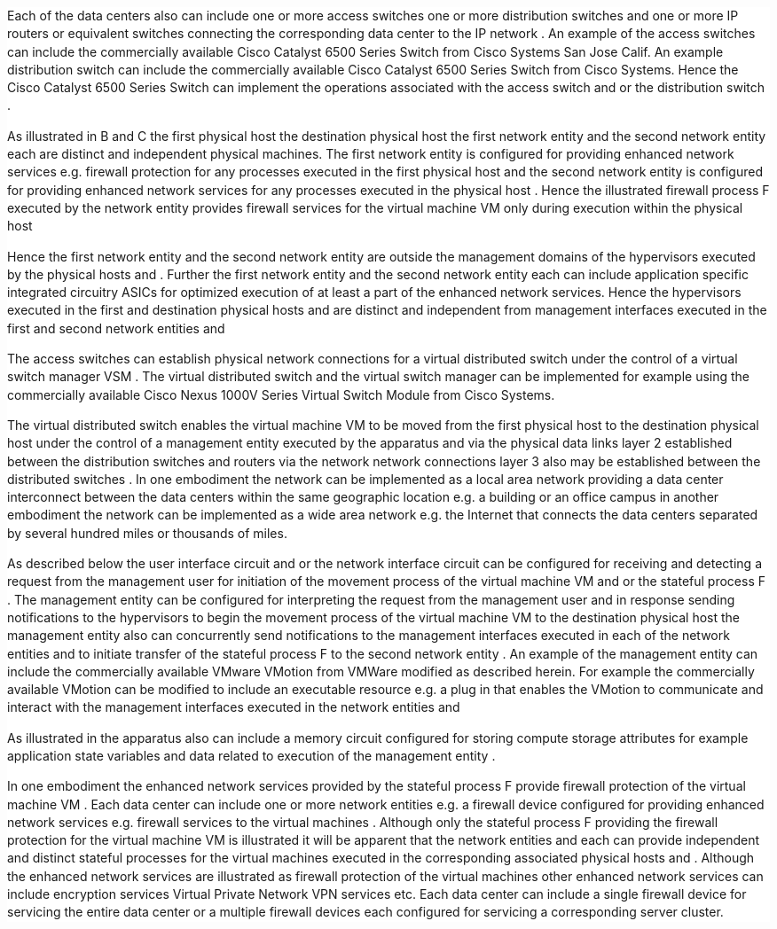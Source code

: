 Each of the data centers also can include one or more access switches one or more distribution switches and one or more IP routers or equivalent switches connecting the corresponding data center to the IP network . An example of the access switches can include the commercially available Cisco Catalyst 6500 Series Switch from Cisco Systems San Jose Calif. An example distribution switch can include the commercially available Cisco Catalyst 6500 Series Switch from Cisco Systems. Hence the Cisco Catalyst 6500 Series Switch can implement the operations associated with the access switch and or the distribution switch .

As illustrated in B and C the first physical host the destination physical host the first network entity and the second network entity each are distinct and independent physical machines. The first network entity is configured for providing enhanced network services e.g. firewall protection for any processes executed in the first physical host and the second network entity is configured for providing enhanced network services for any processes executed in the physical host . Hence the illustrated firewall process F executed by the network entity provides firewall services for the virtual machine VM only during execution within the physical host

Hence the first network entity and the second network entity are outside the management domains of the hypervisors executed by the physical hosts and . Further the first network entity and the second network entity each can include application specific integrated circuitry ASICs for optimized execution of at least a part of the enhanced network services. Hence the hypervisors executed in the first and destination physical hosts and are distinct and independent from management interfaces executed in the first and second network entities and

The access switches can establish physical network connections for a virtual distributed switch under the control of a virtual switch manager VSM . The virtual distributed switch and the virtual switch manager can be implemented for example using the commercially available Cisco Nexus 1000V Series Virtual Switch Module from Cisco Systems.

The virtual distributed switch enables the virtual machine VM to be moved from the first physical host to the destination physical host under the control of a management entity executed by the apparatus and via the physical data links layer 2 established between the distribution switches and routers via the network network connections layer 3 also may be established between the distributed switches . In one embodiment the network can be implemented as a local area network providing a data center interconnect between the data centers within the same geographic location e.g. a building or an office campus in another embodiment the network can be implemented as a wide area network e.g. the Internet that connects the data centers separated by several hundred miles or thousands of miles.

As described below the user interface circuit and or the network interface circuit can be configured for receiving and detecting a request from the management user for initiation of the movement process of the virtual machine VM and or the stateful process F . The management entity can be configured for interpreting the request from the management user and in response sending notifications to the hypervisors to begin the movement process of the virtual machine VM to the destination physical host the management entity also can concurrently send notifications to the management interfaces executed in each of the network entities and to initiate transfer of the stateful process F to the second network entity . An example of the management entity can include the commercially available VMware VMotion from VMWare modified as described herein. For example the commercially available VMotion can be modified to include an executable resource e.g. a plug in that enables the VMotion to communicate and interact with the management interfaces executed in the network entities and

As illustrated in the apparatus also can include a memory circuit configured for storing compute storage attributes for example application state variables and data related to execution of the management entity .

In one embodiment the enhanced network services provided by the stateful process F provide firewall protection of the virtual machine VM . Each data center can include one or more network entities e.g. a firewall device configured for providing enhanced network services e.g. firewall services to the virtual machines . Although only the stateful process F providing the firewall protection for the virtual machine VM is illustrated it will be apparent that the network entities and each can provide independent and distinct stateful processes for the virtual machines executed in the corresponding associated physical hosts and . Although the enhanced network services are illustrated as firewall protection of the virtual machines other enhanced network services can include encryption services Virtual Private Network VPN services etc. Each data center can include a single firewall device for servicing the entire data center or a multiple firewall devices each configured for servicing a corresponding server cluster.
